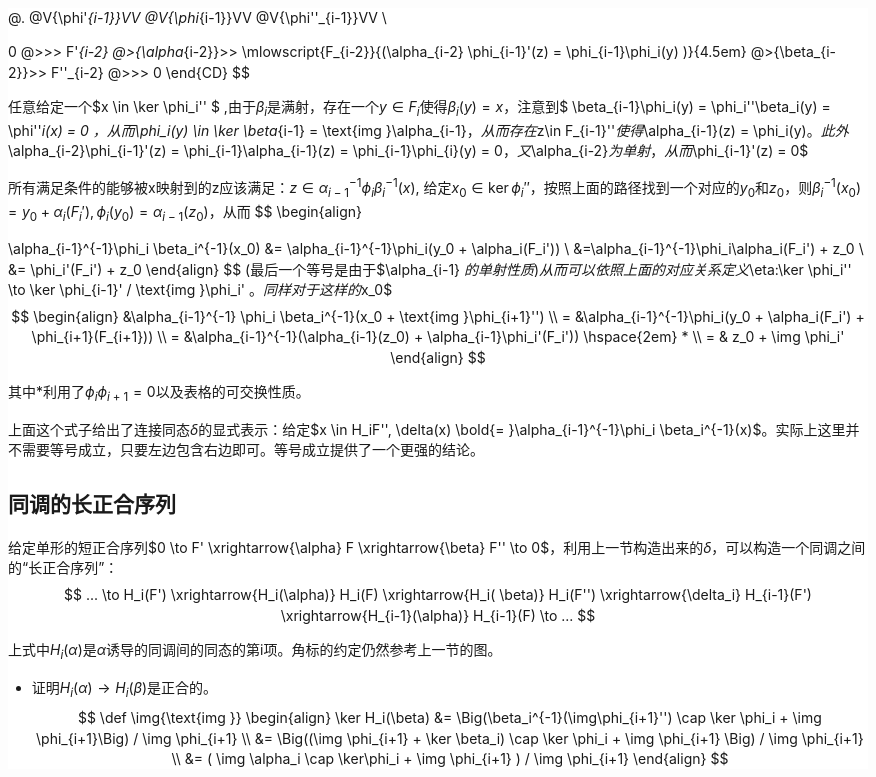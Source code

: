 @. @V{\phi'_{i-1}}VV @V{\phi_{i-1}}VV @V{\phi''_{i-1}}VV \\

0 @>>> F'_{i-2} @>{\alpha_{i-2}}>> 
\mlowscript{F_{i-2}}{(\alpha_{i-2} \phi_{i-1}'(z) = \phi_{i-1}\phi_i(y) )}{4.5em}
@>{\beta_{i-2}}>> F''_{i-2} @>>> 0
\end{CD}
$$

任意给定一个$x \in \ker \phi_i'' $ ,由于$\beta_i$是满射，存在一个$y \in F_i$使得$\beta_i(y) = x$，注意到$ \beta_{i-1}\phi_i(y) = \phi_i''\beta_i(y) = \phi''_i(x) = 0 $，从而$\phi_i(y) \in \ker \beta_{i-1} = \text{img }\alpha_{i-1}$，从而存在$z\in F_{i-1}''$使得$\alpha_{i-1}(z) = \phi_i(y)$。此外$\alpha_{i-2}\phi_{i-1}'(z) = \phi_{i-1}\alpha_{i-1}(z) = \phi_{i-1}\phi_{i}(y) = 0$，又$\alpha_{i-2}$为单射，从而$\phi_{i-1}'(z) = 0$

所有满足条件的能够被x映射到的z应该满足：$z \in \alpha_{i-1}^{-1} \phi_i\beta_i^{-1}(x)$, 给定$x_0 \in \ker \phi_i''$，按照上面的路径找到一个对应的$y_0$和$z_0$，则$\beta_i^{-1}(x_0) = y_0 + \alpha_i(F_i'), \phi_i(y_0) = \alpha_{i-1}(z_0)$，从而
$$
\begin{align}

\alpha_{i-1}^{-1}\phi_i \beta_i^{-1}(x_0) &= \alpha_{i-1}^{-1}\phi_i(y_0 + \alpha_i(F_i')) \\
&=\alpha_{i-1}^{-1}\phi_i\alpha_i(F_i') + z_0 \\
&= \phi_i'(F_i') + z_0
\end{align}
$$
(最后一个等号是由于$\alpha_{i-1} $的单射性质)从而可以依照上面的对应关系定义$\eta:\ker \phi_i'' \to \ker \phi_{i-1}' / \text{img }\phi_i' $。同样对于这样的$x_0$
$$
\begin{align}
&\alpha_{i-1}^{-1} \phi_i \beta_i^{-1}(x_0 + \text{img }\phi_{i+1}'') \\
= &\alpha_{i-1}^{-1}\phi_i(y_0 + \alpha_i(F_i') +  \phi_{i+1}(F_{i+1})) \\
= &\alpha_{i-1}^{-1}(\alpha_{i-1}(z_0) + \alpha_{i-1}\phi_i'(F_i')) \hspace{2em} * \\
= & z_0 + \img \phi_i'
\end{align}
$$

其中*利用了$\phi_i \phi_{i+1} = 0$以及表格的可交换性质。

上面这个式子给出了连接同态$\delta$的显式表示：给定$x \in H_iF'', \delta(x) \bold{= }\alpha_{i-1}^{-1}\phi_i \beta_i^{-1}(x)$。实际上这里并不需要等号成立，只要左边包含右边即可。等号成立提供了一个更强的结论。



## 同调的长正合序列

给定单形的短正合序列$0 \to F' \xrightarrow{\alpha} F \xrightarrow{\beta} F'' \to 0$，利用上一节构造出来的$\delta$，可以构造一个同调之间的“长正合序列”：
$$
... \to H_i(F') \xrightarrow{H_i(\alpha)} H_i(F) \xrightarrow{H_i( \beta)} H_i(F'') \xrightarrow{\delta_i} H_{i-1}(F') \xrightarrow{H_{i-1}(\alpha)} H_{i-1}(F) \to ...
$$

上式中$H_i(\alpha)$是$\alpha$诱导的同调间的同态的第i项。角标的约定仍然参考上一节的图。

+ 证明$H_i(\alpha) \to H_i(\beta)$是正合的。
  $$
  \def \img{\text{img }}
  \begin{align}
  \ker H_i(\beta) &= \Big(\beta_i^{-1}(\img\phi_{i+1}'') \cap \ker \phi_i + \img \phi_{i+1}\Big) / \img \phi_{i+1} \\
  &= \Big((\img \phi_{i+1} + \ker \beta_i) \cap \ker \phi_i + \img \phi_{i+1} \Big) / \img \phi_{i+1} \\
  &= ( \img \alpha_i \cap \ker\phi_i + \img \phi_{i+1} ) / \img \phi_{i+1} 
  \end{align}
  $$
  